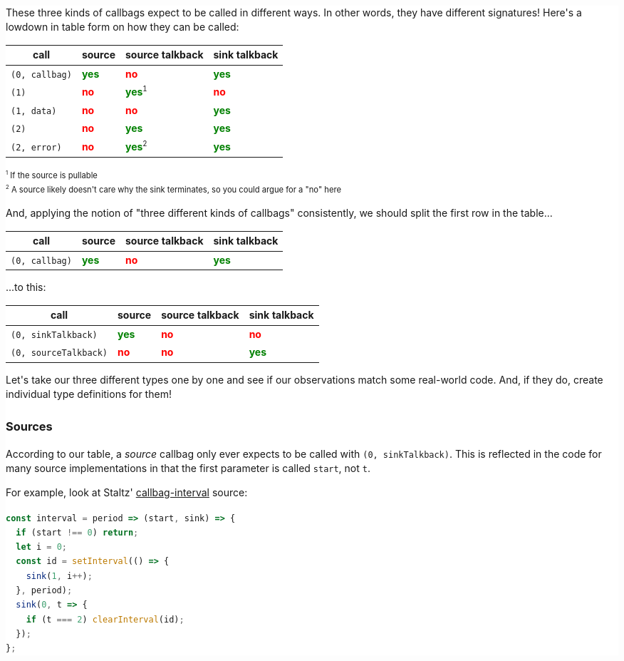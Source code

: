 These three kinds of callbags expect to be called in different ways. In other words, they have different signatures! Here's a lowdown in table form on how they can be called:

<style>
.YEP { color: green; font-weight: bold; }
.NOPE { color: red; font-weight: bold; }
.sup {vertical-align: baseline; position: relative; font-size: 70%; top: -0.6em;}
.note {font-size: 0.8em;}
</style>

| call           | source                       | source talkback                                        | sink talkback                |
| -------------- | ---------------------------- | ------------------------------------------------------ | ---------------------------- |
| `(0, callbag)` | <span class="YEP">yes</span> | <span class="NOPE">no</span>                           | <span class="YEP">yes</span> |
| `(1)`          | <span class="NOPE">no</span> | <span class="YEP">yes</span><span class="sup">1</span> | <span class="NOPE">no</span> |
| `(1, data)`    | <span class="NOPE">no</span> | <span class="NOPE">no</span>                           | <span class="YEP">yes</span> |
| `(2)`          | <span class="NOPE">no</span> | <span class="YEP">yes</span>                           | <span class="YEP">yes</span> |
| `(2, error)`   | <span class="NOPE">no</span> | <span class="YEP">yes</span><span class="sup">2</span> | <span class="YEP">yes</span> |

<span class="note">
<span class="sup">1</span> If the source is pullable <br/>
<span class="sup">2</span> A source likely doesn't care why the sink terminates, so you could argue for a "no" here
</span>

And, applying the notion of "three different kinds of callbags" consistently, we should split the first row in the table...

| call           | source                       | source talkback              | sink talkback                |
| -------------- | ---------------------------- | ---------------------------- | ---------------------------- |
| `(0, callbag)` | <span class="YEP">yes</span> | <span class="NOPE">no</span> | <span class="YEP">yes</span> |

...to this:

| call                  | source                       | source talkback              | sink talkback                |
| --------------------- | ---------------------------- | ---------------------------- | ---------------------------- |
| `(0, sinkTalkback)`   | <span class="YEP">yes</span> | <span class="NOPE">no</span> | <span class="NOPE">no</span> |
| `(0, sourceTalkback)` | <span class="NOPE">no</span> | <span class="NOPE">no</span> | <span class="YEP">yes</span> |

Let's take our three different types one by one and see if our observations match some real-world code. And, if they do, create individual type definitions for them!

### Sources

According to our table, a _source_ callbag only ever expects to be called with `(0, sinkTalkback)`. This is reflected in the code for many source implementations in that the first parameter is called `start`, not `t`.

For example, look at Staltz' [callbag-interval](https://github.com/staltz/callbag-interval) source:

```javascript
const interval = period => (start, sink) => {
  if (start !== 0) return;
  let i = 0;
  const id = setInterval(() => {
    sink(1, i++);
  }, period);
  sink(0, t => {
    if (t === 2) clearInterval(id);
  });
};
```
